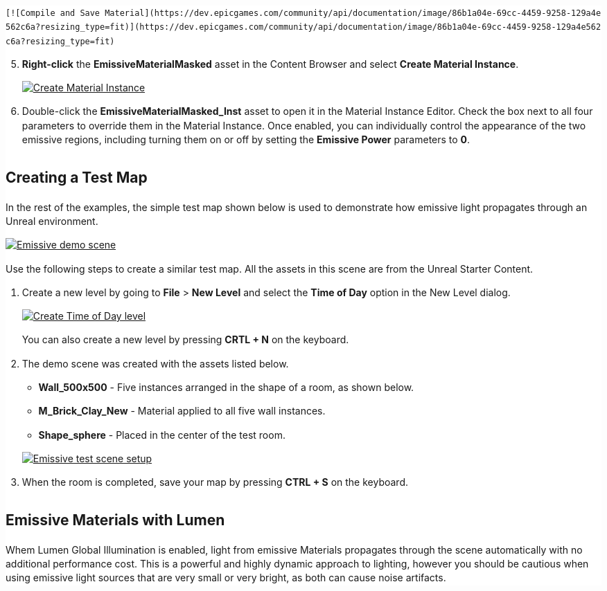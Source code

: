     [![Compile and Save Material](https://dev.epicgames.com/community/api/documentation/image/86b1a04e-69cc-4459-9258-129a4e562c6a?resizing_type=fit)](https://dev.epicgames.com/community/api/documentation/image/86b1a04e-69cc-4459-9258-129a4e562c6a?resizing_type=fit)
    
5.  **Right-click** the **EmissiveMaterialMasked** asset in the Content Browser and select **Create Material Instance**.
    
    [![Create Material Instance](https://dev.epicgames.com/community/api/documentation/image/40ca6700-bd5d-4c22-b7d1-09545987c27c?resizing_type=fit)](https://dev.epicgames.com/community/api/documentation/image/40ca6700-bd5d-4c22-b7d1-09545987c27c?resizing_type=fit)
    
6.  Double-click the **EmissiveMaterialMasked\_Inst** asset to open it in the Material Instance Editor. Check the box next to all four parameters to override them in the Material Instance. Once enabled, you can individually control the appearance of the two emissive regions, including turning them on or off by setting the **Emissive Power** parameters to **0**.
    

## Creating a Test Map

In the rest of the examples, the simple test map shown below is used to demonstrate how emissive light propagates through an Unreal environment.

[![Emissive demo scene](https://dev.epicgames.com/community/api/documentation/image/a6e83828-6fea-4854-9db3-249b144b56e0?resizing_type=fit)](https://dev.epicgames.com/community/api/documentation/image/a6e83828-6fea-4854-9db3-249b144b56e0?resizing_type=fit)

Use the following steps to create a similar test map. All the assets in this scene are from the Unreal Starter Content.

1.  Create a new level by going to **File** > **New Level** and select the **Time of Day** option in the New Level dialog.
    
    [![Create Time of Day level](https://dev.epicgames.com/community/api/documentation/image/a6b9c6d2-9450-428a-8df7-0787112ec283?resizing_type=fit)](https://dev.epicgames.com/community/api/documentation/image/a6b9c6d2-9450-428a-8df7-0787112ec283?resizing_type=fit)
    
    You can also create a new level by pressing **CRTL + N** on the keyboard.
    
2.  The demo scene was created with the assets listed below.
    
    -   **Wall\_500x500** - Five instances arranged in the shape of a room, as shown below.
        
    -   **M\_Brick\_Clay\_New** - Material applied to all five wall instances.
        
    -   **Shape\_sphere** - Placed in the center of the test room.
        
    
    [![Emissive test scene setup](https://dev.epicgames.com/community/api/documentation/image/104ee142-6e7c-4f23-926d-60736fc7de39?resizing_type=fit)](https://dev.epicgames.com/community/api/documentation/image/104ee142-6e7c-4f23-926d-60736fc7de39?resizing_type=fit)
    
3.  When the room is completed, save your map by pressing **CTRL + S** on the keyboard.
    

## Emissive Materials with Lumen

Whem Lumen Global Illumination is enabled, light from emissive Materials propagates through the scene automatically with no additional performance cost. This is a powerful and highly dynamic approach to lighting, however you should be cautious when using emissive light sources that are very small or very bright, as both can cause noise artifacts.
